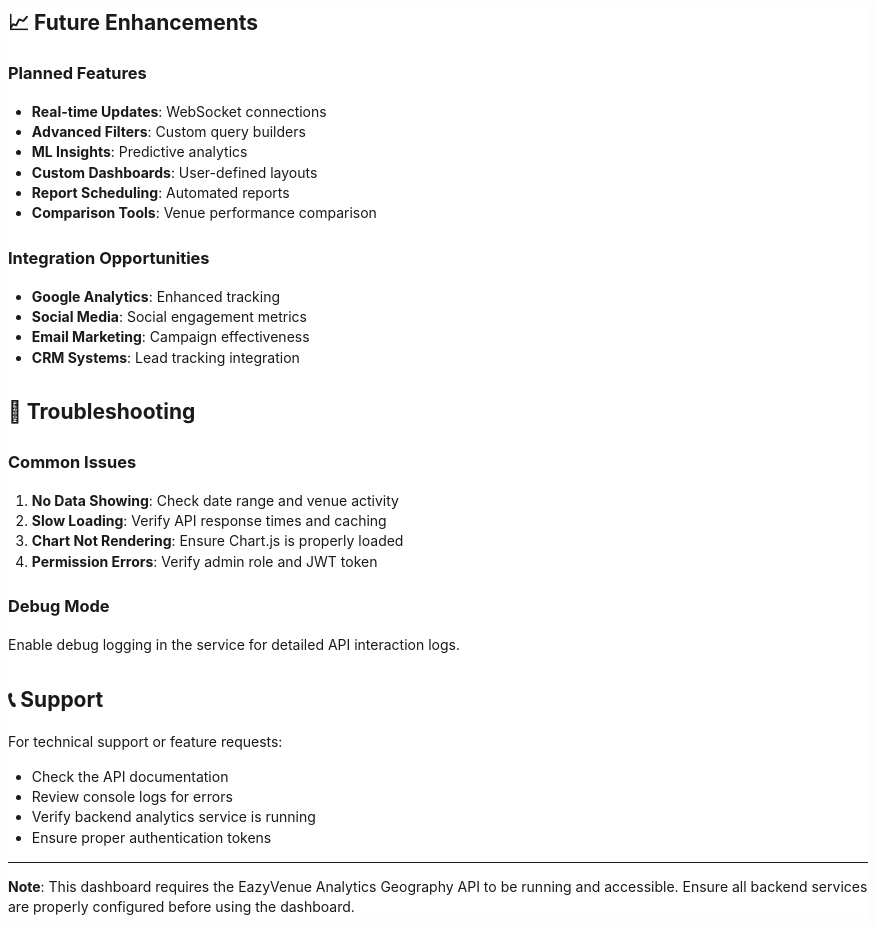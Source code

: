 ## 📈 Future Enhancements

### Planned Features
- **Real-time Updates**: WebSocket connections
- **Advanced Filters**: Custom query builders
- **ML Insights**: Predictive analytics
- **Custom Dashboards**: User-defined layouts
- **Report Scheduling**: Automated reports
- **Comparison Tools**: Venue performance comparison

### Integration Opportunities
- **Google Analytics**: Enhanced tracking
- **Social Media**: Social engagement metrics
- **Email Marketing**: Campaign effectiveness
- **CRM Systems**: Lead tracking integration

## 🐛 Troubleshooting

### Common Issues
1. **No Data Showing**: Check date range and venue activity
2. **Slow Loading**: Verify API response times and caching
3. **Chart Not Rendering**: Ensure Chart.js is properly loaded
4. **Permission Errors**: Verify admin role and JWT token

### Debug Mode
Enable debug logging in the service for detailed API interaction logs.

## 📞 Support

For technical support or feature requests:
- Check the API documentation
- Review console logs for errors
- Verify backend analytics service is running
- Ensure proper authentication tokens

---

**Note**: This dashboard requires the EazyVenue Analytics Geography API to be running and accessible. Ensure all backend services are properly configured before using the dashboard.
